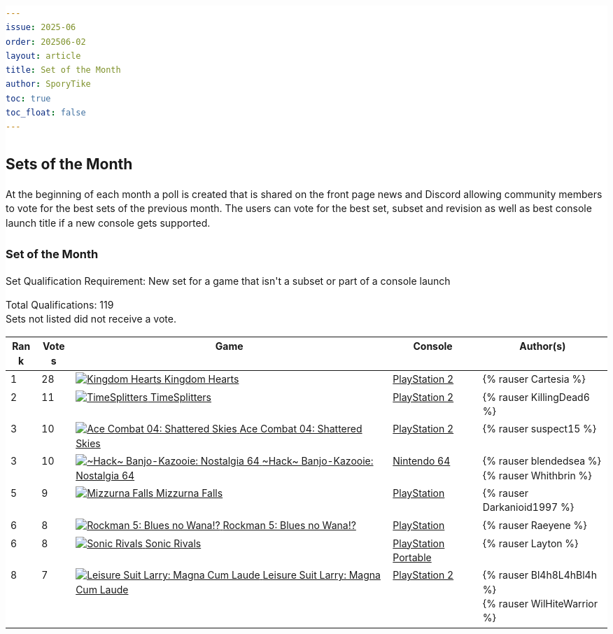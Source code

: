 ```yaml
---
issue: 2025-06
order: 202506-02
layout: article
title: Set of the Month
author: SporyTike
toc: true
toc_float: false
---
```


## Sets of the Month
At the beginning of each month a poll is created that is shared on the front page news and Discord allowing community members to vote for the best sets of the previous month. The users can vote for the best set, subset and revision as well as best console launch title if a new console gets supported.

### Set of the Month
Set Qualification Requirement: New set for a game that isn't a subset or part of a console launch

Total Qualifications: 119<br>
Sets not listed did not receive a vote.

| Rank | Votes | Game                                                                                                                                                                                                                                                                                                                                                                  | Console                                                                            | Author(s)                                                |
| ---- | ----- | --------------------------------------------------------------------------------------------------------------------------------------------------------------------------------------------------------------------------------------------------------------------------------------------------------------------------------------------------------------------- | ---------------------------------------------------------------------------------- | -------------------------------------------------------- |
| 1    | 28    | <a class="gameicon-link" href="https://retroachievements.org/game/32650" target="_blank" rel="noopener"> <img class="gameicon" src="https://media.retroachievements.org/Images/112095.png" alt="Kingdom Hearts"> <span>Kingdom Hearts</span></a>                                                                                                                      | <a href="https://retroachievements.org/gameList.php?c=21">PlayStation 2</a>        | {% rauser Cartesia %}                                    |
| 2    | 11    | <a class="gameicon-link" href="https://retroachievements.org/game/2623" target="_blank" rel="noopener"> <img class="gameicon" src="https://media.retroachievements.org/Images/062824.png" alt="TimeSplitters"> <span>TimeSplitters</span></a>                                                                                                                         | <a href="https://retroachievements.org/gameList.php?c=21">PlayStation 2</a>        | {% rauser KillingDead6 %}                                |
| 3    | 10    | <a class="gameicon-link" href="https://retroachievements.org/game/3127" target="_blank" rel="noopener"> <img class="gameicon" src="https://media.retroachievements.org/Images/112122.png" alt="Ace Combat 04: Shattered Skies"> <span>Ace Combat 04: Shattered Skies</span></a>                                                                                       | <a href="https://retroachievements.org/gameList.php?c=21">PlayStation 2</a>        | {% rauser suspect15 %}                                   |
| 3    | 10    | <a class="gameicon-link" href="https://retroachievements.org/game/17494" target="_blank" rel="noopener"> <img class="gameicon" src="https://media.retroachievements.org/Images/112116.png" alt="~Hack~ Banjo-Kazooie: Nostalgia 64"> <span>~Hack~ Banjo-Kazooie: Nostalgia 64</span></a>                                                                              | <a href="https://retroachievements.org/gameList.php?c=2">Nintendo 64</a>           | {% rauser blendedsea %}<br>{% rauser Whithbrin %}        |
| 5    | 9     | <a class="gameicon-link" href="https://retroachievements.org/game/16347" target="_blank" rel="noopener"> <img class="gameicon" src="https://media.retroachievements.org/Images/051837.png" alt="Mizzurna Falls"> <span>Mizzurna Falls</span></a>                                                                                                                      | <a href="https://retroachievements.org/gameList.php?c=12">PlayStation</a>          | {% rauser Darkanioid1997 %}                              |
| 6    | 8     | <a class="gameicon-link" href="https://retroachievements.org/game/3784" target="_blank" rel="noopener"> <img class="gameicon" src="https://media.retroachievements.org/Images/101508.png" alt="Rockman 5: Blues no Wana!?"> <span>Rockman 5: Blues no Wana!?</span></a>                                                                                               | <a href="https://retroachievements.org/gameList.php?c=12">PlayStation</a>          | {% rauser Raeyene %}                                     |
| 6    | 8     | <a class="gameicon-link" href="https://retroachievements.org/game/3939" target="_blank" rel="noopener"> <img class="gameicon" src="https://media.retroachievements.org/Images/112775.png" alt="Sonic Rivals"> <span>Sonic Rivals</span></a>                                                                                                                           | <a href="https://retroachievements.org/gameList.php?c=41">PlayStation Portable</a> | {% rauser Layton %}                                      |
| 8    | 7     | <a class="gameicon-link" href="https://retroachievements.org/game/19220" target="_blank" rel="noopener"> <img class="gameicon" src="https://media.retroachievements.org/Images/112259.png" alt="Leisure Suit Larry: Magna Cum Laude"> <span>Leisure Suit Larry: Magna Cum Laude</span></a>                                                                            | <a href="https://retroachievements.org/gameList.php?c=21">PlayStation 2</a>        | {% rauser Bl4h8L4hBl4h %}<br>{% rauser WilHiteWarrior %} |